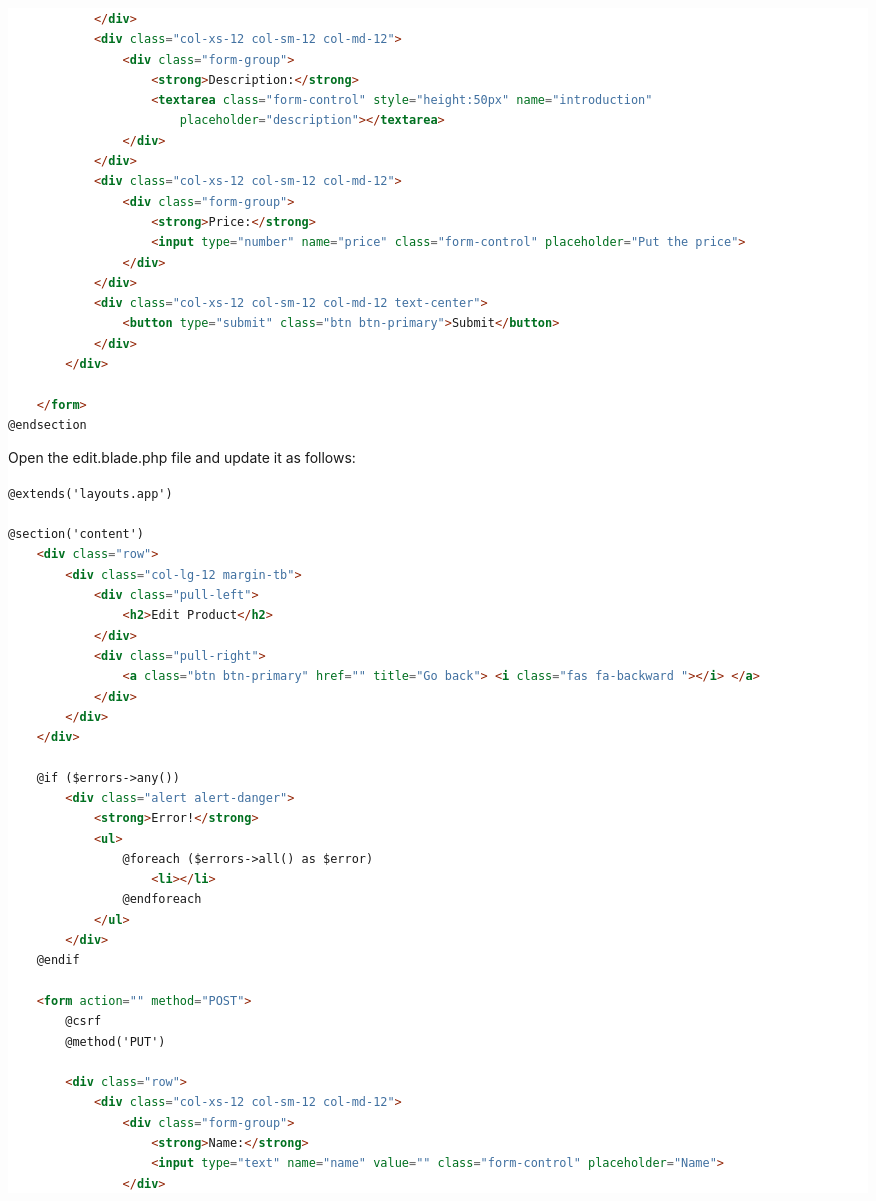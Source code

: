```html
            </div>
            <div class="col-xs-12 col-sm-12 col-md-12">
                <div class="form-group">
                    <strong>Description:</strong>
                    <textarea class="form-control" style="height:50px" name="introduction"
                        placeholder="description"></textarea>
                </div>
            </div>
            <div class="col-xs-12 col-sm-12 col-md-12">
                <div class="form-group">
                    <strong>Price:</strong>
                    <input type="number" name="price" class="form-control" placeholder="Put the price">
                </div>
            </div>
            <div class="col-xs-12 col-sm-12 col-md-12 text-center">
                <button type="submit" class="btn btn-primary">Submit</button>
            </div>
        </div>

    </form>
@endsection
```

Open the edit.blade.php file and update it as follows:

```html
@extends('layouts.app')

@section('content')
    <div class="row">
        <div class="col-lg-12 margin-tb">
            <div class="pull-left">
                <h2>Edit Product</h2>
            </div>
            <div class="pull-right">
                <a class="btn btn-primary" href="" title="Go back"> <i class="fas fa-backward "></i> </a>
            </div>
        </div>
    </div>

    @if ($errors->any())
        <div class="alert alert-danger">
            <strong>Error!</strong>
            <ul>
                @foreach ($errors->all() as $error)
                    <li></li>
                @endforeach
            </ul>
        </div>
    @endif

    <form action="" method="POST">
        @csrf
        @method('PUT')

        <div class="row">
            <div class="col-xs-12 col-sm-12 col-md-12">
                <div class="form-group">
                    <strong>Name:</strong>
                    <input type="text" name="name" value="" class="form-control" placeholder="Name">
                </div>
```